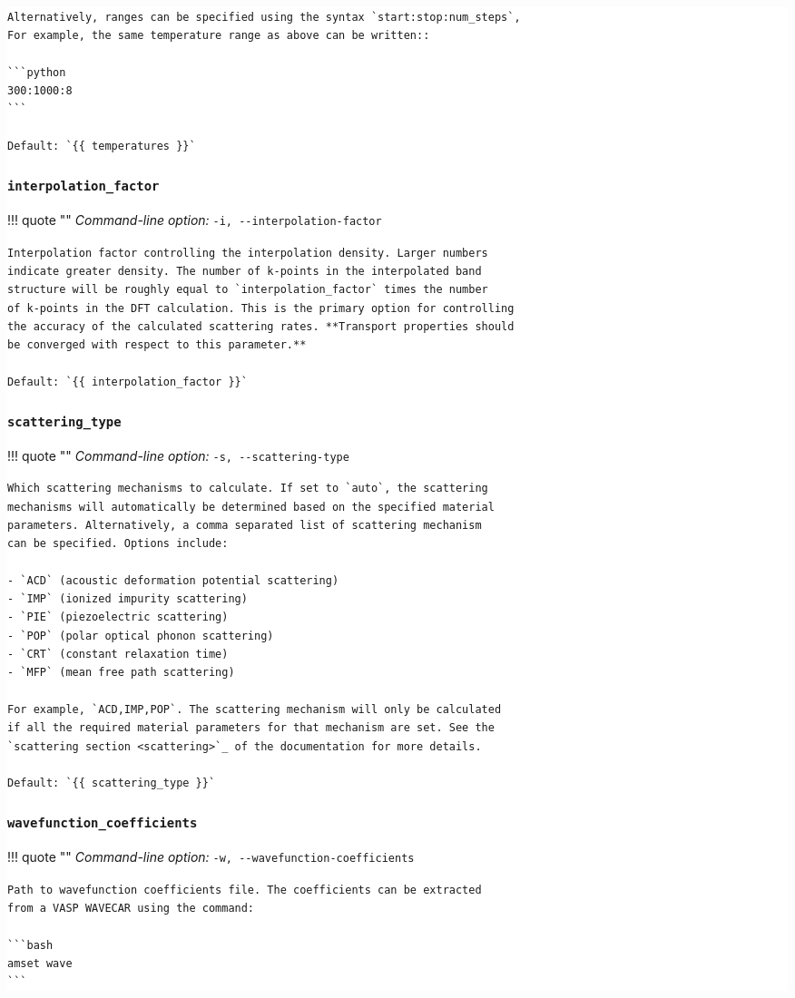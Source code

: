     Alternatively, ranges can be specified using the syntax `start:stop:num_steps`,
    For example, the same temperature range as above can be written::

    ```python
    300:1000:8
    ```
    
    Default: `{{ temperatures }}`

### `interpolation_factor`

!!! quote ""
    *Command-line option:* `-i, --interpolation-factor`

    Interpolation factor controlling the interpolation density. Larger numbers
    indicate greater density. The number of k-points in the interpolated band
    structure will be roughly equal to `interpolation_factor` times the number
    of k-points in the DFT calculation. This is the primary option for controlling
    the accuracy of the calculated scattering rates. **Transport properties should
    be converged with respect to this parameter.**

    Default: `{{ interpolation_factor }}`

### `scattering_type`

!!! quote ""
    *Command-line option:* `-s, --scattering-type`

    Which scattering mechanisms to calculate. If set to `auto`, the scattering
    mechanisms will automatically be determined based on the specified material
    parameters. Alternatively, a comma separated list of scattering mechanism
    can be specified. Options include:

    - `ACD` (acoustic deformation potential scattering)
    - `IMP` (ionized impurity scattering)
    - `PIE` (piezoelectric scattering)
    - `POP` (polar optical phonon scattering)
    - `CRT` (constant relaxation time)
    - `MFP` (mean free path scattering)

    For example, `ACD,IMP,POP`. The scattering mechanism will only be calculated
    if all the required material parameters for that mechanism are set. See the
    `scattering section <scattering>`_ of the documentation for more details.

    Default: `{{ scattering_type }}`

### `wavefunction_coefficients`

!!! quote ""
    *Command-line option:* `-w, --wavefunction-coefficients`

    Path to wavefunction coefficients file. The coefficients can be extracted
    from a VASP WAVECAR using the command:
   
    ```bash
    amset wave
    ``` 
